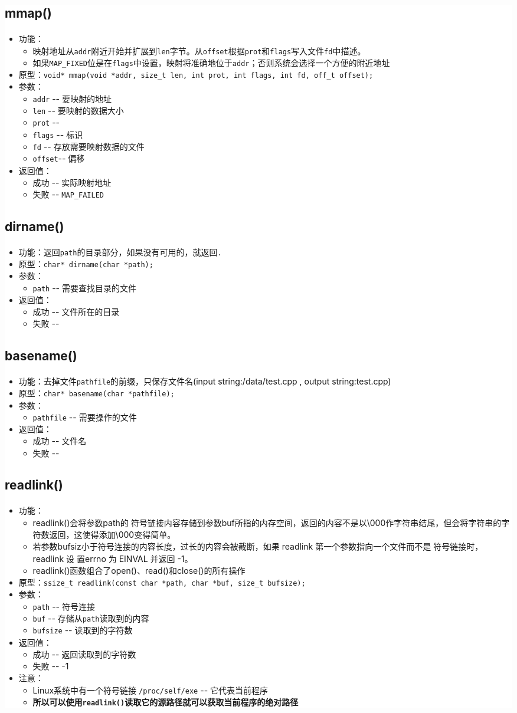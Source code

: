 ## mmap()

+ 功能：
  + 映射地址从`addr`附近开始并扩展到`len`字节。从`offset`根据`prot`和`flags`写入文件`fd`中描述。
  + 如果`MAP_FIXED`位是在`flags`中设置，映射将准确地位于`addr`；否则系统会选择一个方便的附近地址
+ 原型：`void* mmap(void *addr, size_t len, int prot, int flags, int fd, off_t offset);`
+ 参数：
  + `addr`  --  要映射的地址
  + `len`   --  要映射的数据大小
  + `prot`  -- 
  + `flags` --  标识
  + `fd`    --  存放需要映射数据的文件
  + `offset`--  偏移
+ 返回值：
  + 成功  --  实际映射地址
  + 失败  --  `MAP_FAILED`

## dirname()

+ 功能：返回`path`的目录部分，如果没有可用的，就返回`.`
+ 原型：`char* dirname(char *path);`
+ 参数：
  + `path`  --  需要查找目录的文件
+ 返回值：
  + 成功  --  文件所在的目录
  + 失败  --  

## basename()

+ 功能：去掉文件`pathfile`的前缀，只保存文件名(input string:/data/test.cpp , output string:test.cpp)
+ 原型：`char* basename(char *pathfile);`
+ 参数：
  + `pathfile`  --  需要操作的文件
+ 返回值：
  + 成功  --  文件名
  + 失败  --  

## readlink()

+ 功能：
  + readlink()会将参数path的 符号链接内容存储到参数buf所指的内存空间，返回的内容不是以\000作字符串结尾，但会将字符串的字符数返回，这使得添加\000变得简单。
  + 若参数bufsiz小于符号连接的内容长度，过长的内容会被截断，如果 readlink 第一个参数指向一个文件而不是 符号链接时，readlink 设 置errno 为 EINVAL 并返回 -1。 
  + readlink()函数组合了open()、read()和close()的所有操作
+ 原型：`ssize_t readlink(const char *path, char *buf, size_t bufsize);`
+ 参数：
  + `path`  --  符号连接
  + `buf`   --  存储从`path`读取到的内容
  + `bufsize` --  读取到的字符数
+ 返回值：
  + 成功  --  返回读取到的字符数
  + 失败  --  -1
+ 注意：
  + Linux系统中有一个符号链接 `/proc/self/exe` -- 它代表当前程序
  + **所以可以使用`readlink()`读取它的源路径就可以获取当前程序的绝对路径**
